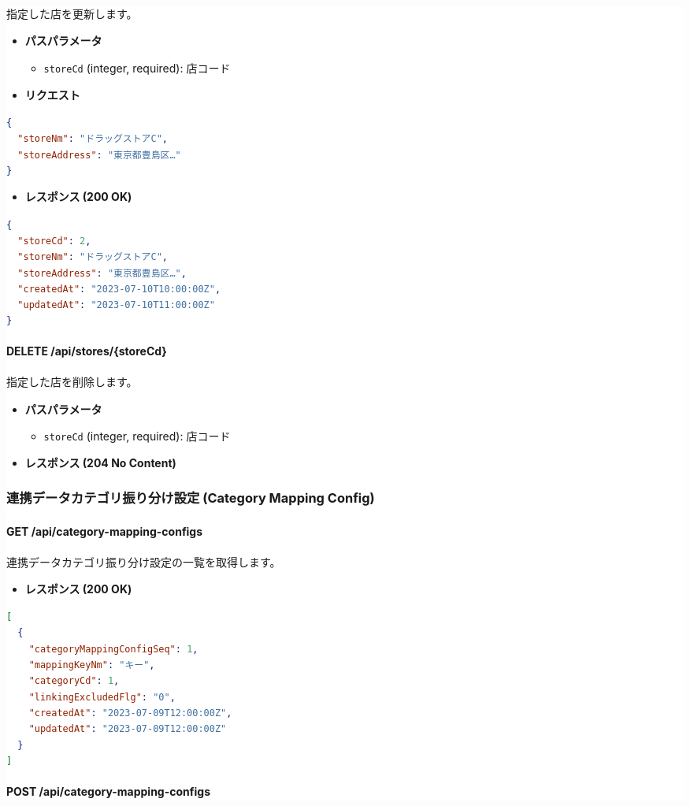 指定した店を更新します。

- **パスパラメータ**
  - `storeCd` (integer, required): 店コード

- **リクエスト**

```json
{
  "storeNm": "ドラッグストアC",
  "storeAddress": "東京都豊島区…"
}
```

- **レスポンス (200 OK)**

```json
{
  "storeCd": 2,
  "storeNm": "ドラッグストアC",
  "storeAddress": "東京都豊島区…",
  "createdAt": "2023-07-10T10:00:00Z",
  "updatedAt": "2023-07-10T11:00:00Z"
}
```

#### DELETE /api/stores/{storeCd}

指定した店を削除します。

- **パスパラメータ**
  - `storeCd` (integer, required): 店コード

- **レスポンス (204 No Content)**

### 連携データカテゴリ振り分け設定 (Category Mapping Config)

#### GET /api/category-mapping-configs

連携データカテゴリ振り分け設定の一覧を取得します。

- **レスポンス (200 OK)**

```json
[
  {
    "categoryMappingConfigSeq": 1,
    "mappingKeyNm": "キー",
    "categoryCd": 1,
    "linkingExcludedFlg": "0",
    "createdAt": "2023-07-09T12:00:00Z",
    "updatedAt": "2023-07-09T12:00:00Z"
  }
]
```

#### POST /api/category-mapping-configs
